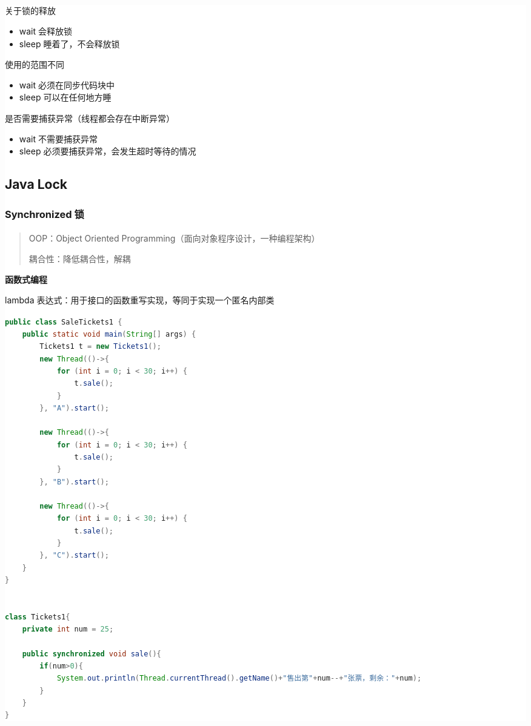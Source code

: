 关于锁的释放

- wait 会释放锁
- sleep 睡着了，不会释放锁

使用的范围不同

- wait 必须在同步代码块中
- sleep 可以在任何地方睡

是否需要捕获异常（线程都会存在中断异常）

- wait 不需要捕获异常
- sleep 必须要捕获异常，会发生超时等待的情况

## Java Lock

### Synchronized 锁

> OOP：Object Oriented Programming（面向对象程序设计，一种编程架构）
>
> 耦合性：降低耦合性，解耦

**函数式编程**

lambda 表达式：用于接口的函数重写实现，等同于实现一个匿名内部类

~~~java
public class SaleTickets1 {
    public static void main(String[] args) {
        Tickets1 t = new Tickets1();
        new Thread(()->{
            for (int i = 0; i < 30; i++) {
                t.sale();
            }
        }, "A").start();

        new Thread(()->{
            for (int i = 0; i < 30; i++) {
                t.sale();
            }
        }, "B").start();

        new Thread(()->{
            for (int i = 0; i < 30; i++) {
                t.sale();
            }
        }, "C").start();
    }
}


class Tickets1{
    private int num = 25;

    public synchronized void sale(){
        if(num>0){
            System.out.println(Thread.currentThread().getName()+"售出第"+num--+"张票，剩余："+num);
        }
    }
}
~~~
